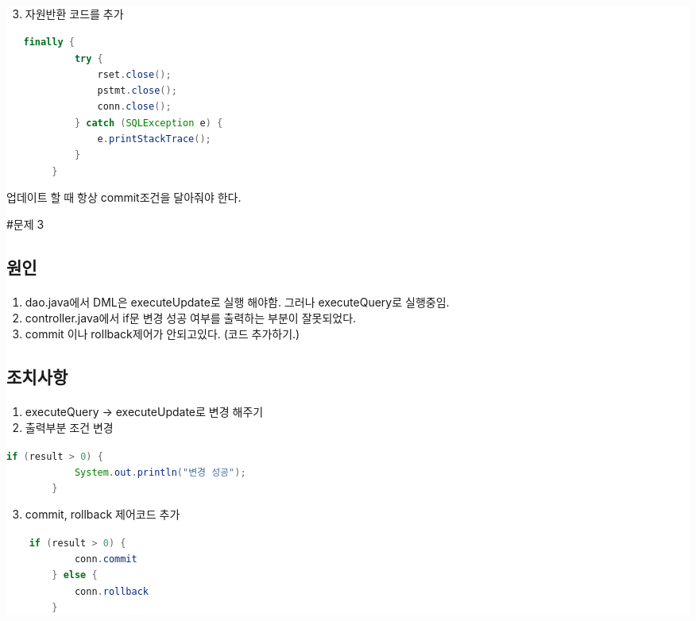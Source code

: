 3. 자원반환 코드를 추가
``` java
   finally {
			try {
				rset.close();
				pstmt.close();
				conn.close();
			} catch (SQLException e) {
				e.printStackTrace();
			}
		}

```

업데이트 할 때 항상 commit조건을 달아줘야 한다.

#문제 3

## 원인 
1. dao.java에서  DML은 executeUpdate로 실행 해야함. 그러나 executeQuery로 실행중임.
2. controller.java에서 if문 변경 성공 여부를 출력하는 부분이 잘못되었다.
3. commit 이나 rollback제어가 안되고있다. (코드 추가하기.)


## 조치사항

1. executeQuery -> executeUpdate로 변경 해주기
2. 출력부분 조건 변경
```java
if (result > 0) {
            System.out.println("변경 성공");
        }

```

3. commit, rollback 제어코드 추가
```java
    if (result > 0) {
            conn.commit
        } else {
            conn.rollback
        }

```